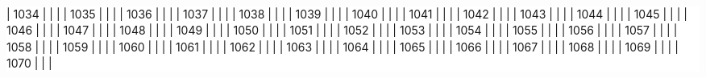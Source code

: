 | 1034                                                         |                  |         |
| 1035                                                         |                  |         |
| 1036                                                         |                  |         |
| 1037                                                         |                  |         |
| 1038                                                         |                  |         |
| 1039                                                         |                  |         |
| 1040                                                         |                  |         |
| 1041                                                         |                  |         |
| 1042                                                         |                  |         |
| 1043                                                         |                  |         |
| 1044                                                         |                  |         |
| 1045                                                         |                  |         |
| 1046                                                         |                  |         |
| 1047                                                         |                  |         |
| 1048                                                         |                  |         |
| 1049                                                         |                  |         |
| 1050                                                         |                  |         |
| 1051                                                         |                  |         |
| 1052                                                         |                  |         |
| 1053                                                         |                  |         |
| 1054                                                         |                  |         |
| 1055                                                         |                  |         |
| 1056                                                         |                  |         |
| 1057                                                         |                  |         |
| 1058                                                         |                  |         |
| 1059                                                         |                  |         |
| 1060                                                         |                  |         |
| 1061                                                         |                  |         |
| 1062                                                         |                  |         |
| 1063                                                         |                  |         |
| 1064                                                         |                  |         |
| 1065                                                         |                  |         |
| 1066                                                         |                  |         |
| 1067                                                         |                  |         |
| 1068                                                         |                  |         |
| 1069                                                         |                  |         |
| 1070                                                         |                  |         |